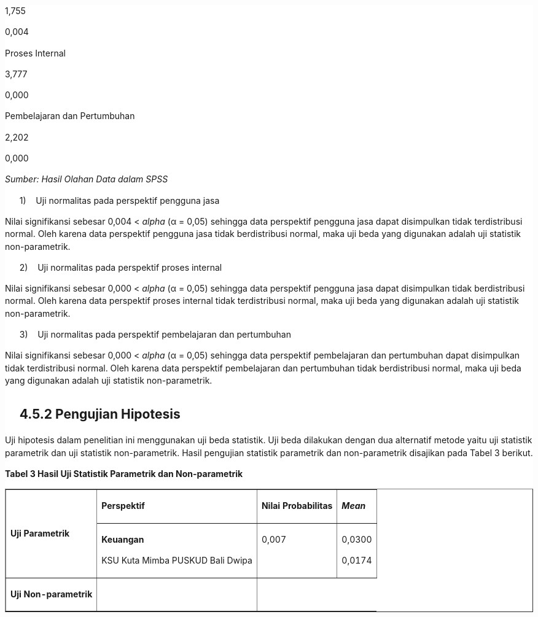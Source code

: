 <p><span class="font4">1,755</span></p></td><td style="vertical-align:top;">
<p><span class="font4">0,004</span></p></td></tr>
<tr><td style="vertical-align:bottom;">
<p><span class="font4">Proses Internal</span></p></td><td style="vertical-align:bottom;">
<p><span class="font4">3,777</span></p></td><td style="vertical-align:bottom;">
<p><span class="font4">0,000</span></p></td></tr>
<tr><td style="vertical-align:bottom;">
<p><span class="font4">Pembelajaran dan Pertumbuhan</span></p></td><td style="vertical-align:bottom;">
<p><span class="font4">2,202</span></p></td><td style="vertical-align:bottom;">
<p><span class="font4">0,000</span></p></td></tr>
</table>
<p><span class="font4" style="font-style:italic;">Sumber: Hasil Olahan Data dalam SPSS</span></p>
<ul style="list-style:none;"><li>
<p><span class="font4">1) &nbsp;&nbsp;&nbsp;Uji normalitas pada perspektif pengguna jasa</span></p></li></ul>
<p><span class="font4">Nilai signifikansi sebesar 0,004 &lt;&nbsp;</span><span class="font4" style="font-style:italic;">alpha</span><span class="font4"> (α = 0,05) sehingga data perspektif pengguna jasa dapat disimpulkan tidak terdistribusi normal. Oleh karena data perspektif pengguna jasa tidak berdistribusi normal, maka uji beda yang digunakan adalah uji statistik non-parametrik.</span></p>
<ul style="list-style:none;"><li>
<p><span class="font4">2) &nbsp;&nbsp;&nbsp;Uji normalitas pada perspektif proses internal</span></p></li></ul>
<p><span class="font4">Nilai signifikansi sebesar 0,000 &lt;&nbsp;</span><span class="font4" style="font-style:italic;">alpha</span><span class="font4"> (α = 0,05) sehingga data perspektif pengguna jasa dapat disimpulkan tidak berdistribusi normal. Oleh karena data perspektif proses internal tidak terdistribusi normal, maka uji beda yang digunakan adalah uji statistik non-parametrik.</span></p>
<ul style="list-style:none;"><li>
<p><span class="font4">3) &nbsp;&nbsp;&nbsp;Uji normalitas pada perspektif pembelajaran dan pertumbuhan</span></p></li></ul>
<p><span class="font4">Nilai signifikansi sebesar 0,000 &lt;&nbsp;</span><span class="font4" style="font-style:italic;">alpha</span><span class="font4"> (α = 0,05) sehingga data perspektif pembelajaran dan pertumbuhan dapat disimpulkan tidak terdistribusi normal. Oleh karena data perspektif pembelajaran dan pertumbuhan tidak berdistribusi normal, maka uji beda yang digunakan adalah uji statistik non-parametrik.</span></p>
<ul style="list-style:none;"><li>
<h2><a name="bookmark44"></a><span class="font4" style="font-weight:bold;"><a name="bookmark45"></a>4.5.2 Pengujian Hipotesis</span></h2></li></ul>
<p><span class="font4">Uji hipotesis dalam penelitian ini menggunakan uji beda statistik. Uji beda dilakukan dengan dua alternatif metode yaitu uji statistik parametrik dan uji statistik non-parametrik. Hasil pengujian statistik parametrik dan non-parametrik disajikan pada Tabel 3 berikut.</span></p>
<p><span class="font2" style="font-weight:bold;">Tabel 3 Hasil Uji Statistik Parametrik dan Non-parametrik</span></p>
<table border="1">
<tr><td rowspan="2" style="vertical-align:middle;">
<p><span class="font4" style="font-weight:bold;">Uji Parametrik</span></p></td><td style="vertical-align:middle;">
<p><span class="font4" style="font-weight:bold;">Perspektif</span></p></td><td style="vertical-align:bottom;">
<p><span class="font4" style="font-weight:bold;">Nilai Probabilitas</span></p></td><td style="vertical-align:middle;">
<p><span class="font4" style="font-weight:bold;font-style:italic;">Mean</span></p></td></tr>
<tr><td style="vertical-align:bottom;">
<p><span class="font4" style="font-weight:bold;">Keuangan</span></p>
<p><span class="font4">KSU Kuta Mimba PUSKUD Bali Dwipa</span></p></td><td style="vertical-align:top;">
<p><span class="font4">0,007</span></p></td><td style="vertical-align:bottom;">
<p><span class="font4">0,0300</span></p>
<p><span class="font4">0,0174</span></p></td></tr>
<tr><td rowspan="4" style="vertical-align:middle;">
<p><span class="font4" style="font-weight:bold;">Uji Non-parametrik</span></p></td><td style="vertical-align:middle;">